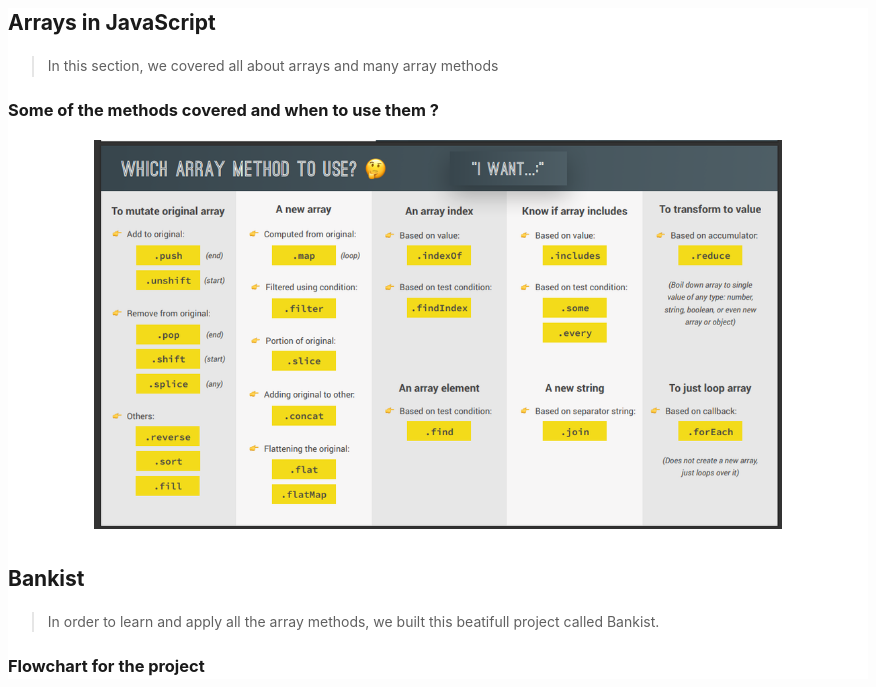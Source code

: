 ## Arrays in JavaScript

> In this section, we covered all about arrays and many array methods

### Some of the methods covered and when to use them ?

<p align='center'>
    <img src='img.png' width= 80% alt='image containing all array methods' />
</p>

## Bankist

> In order to learn and apply all the array methods, we built this beatifull project called Bankist.

### Flowchart for the project

<p align='center'>